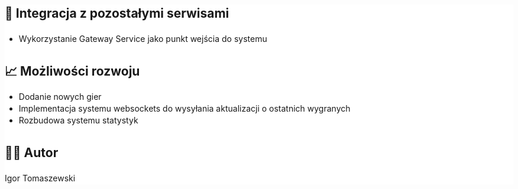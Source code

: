 ## 🔄 Integracja z pozostałymi serwisami
- Wykorzystanie Gateway Service jako punkt wejścia do systemu

## 📈 Możliwości rozwoju
- Dodanie nowych gier
- Implementacja systemu websockets do wysyłania aktualizacji o ostatnich wygranych
- Rozbudowa systemu statystyk

## 👨‍💻 Autor
Igor Tomaszewski
